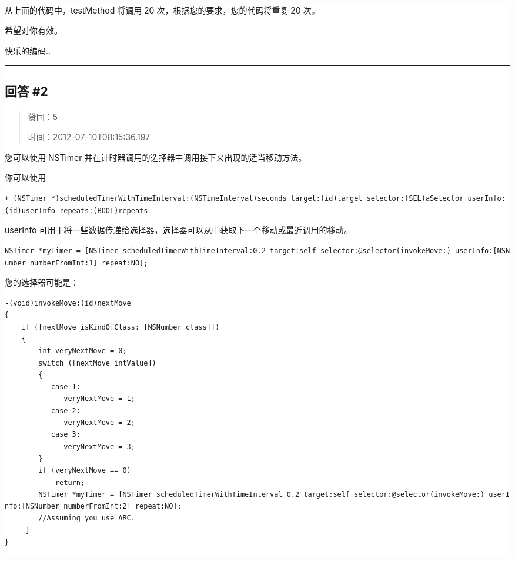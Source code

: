 从上面的代码中，testMethod 将调用 20 次，根据您的要求，您的代码将重复 20 次。

希望对你有效。

快乐的编码..

* * *

## 回答 #2

> 赞同：5
> 
> 时间：2012-07-10T08:15:36.197

您可以使用 NSTimer 并在计时器调用的选择器中调用接下来出现的适当移动方法。

你可以使用

```
+ (NSTimer *)scheduledTimerWithTimeInterval:(NSTimeInterval)seconds target:(id)target selector:(SEL)aSelector userInfo:(id)userInfo repeats:(BOOL)repeats 
```

userInfo 可用于将一些数据传递给选择器，选择器可以从中获取下一个移动或最近调用的移动。

```
NSTimer *myTimer = [NSTimer scheduledTimerWithTimeInterval:0.2 target:self selector:@selector(invokeMove:) userInfo:[NSNumber numberFromInt:1] repeat:NO]; 
```

您的选择器可能是：

```
-(void)invokeMove:(id)nextMove
{ 
    if ([nextMove isKindOfClass: [NSNumber class]])
    {
        int veryNextMove = 0;
        switch ([nextMove intValue])
        {
           case 1:
              veryNextMove = 1;
           case 2:
              veryNextMove = 2;
           case 3:
              veryNextMove = 3;
        }
        if (veryNextMove == 0)
            return;
        NSTimer *myTimer = [NSTimer scheduledTimerWithTimeInterval 0.2 target:self selector:@selector(invokeMove:) userInfo:[NSNumber numberFromInt:2] repeat:NO];
        //Assuming you use ARC. 
     }        
} 
```

* * *
